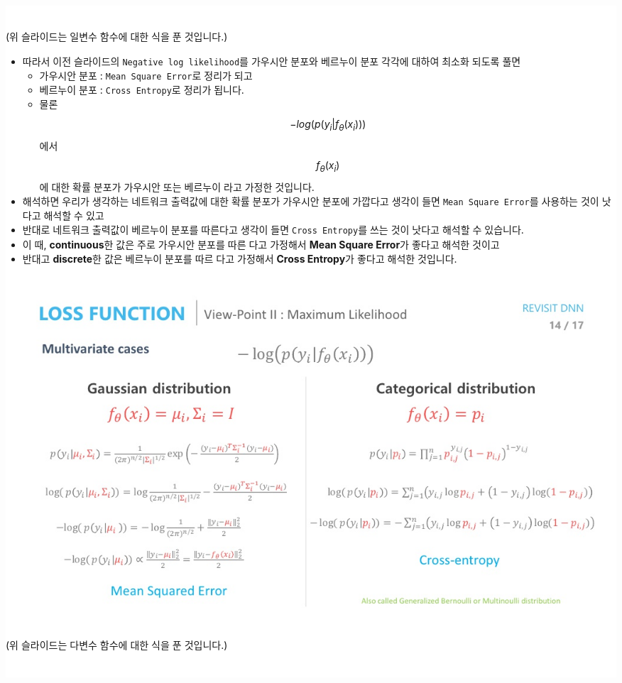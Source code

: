 <br>

(위 슬라이드는 일변수 함수에 대한 식을 푼 것입니다.)
- 따라서 이전 슬라이드의 `Negative log likelihood`를 가우시안 분포와 베르누이 분포 각각에 대하여 최소화 되도록 풀면
    - 가우시안 분포 : `Mean Square Error`로 정리가 되고
    - 베르누이 분포 : `Cross Entropy`로 정리가 됩니다.
    - 물론 $$ -log(p(y_{i} \vert f_{\theta}(x_{i}))) $$에서 $$ f_{\theta}(x_{i}) $$에 대한 확률 분포가 가우시안 또는 베르누이 라고 가정한 것입니다.
- 해석하면 우리가 생각하는 네트워크 출력값에 대한 확률 분포가 가우시안 분포에 가깝다고 생각이 들면 `Mean Square Error`를 사용하는 것이 낫다고 해석할 수 있고 
- 반대로 네트워크 출력값이 베르누이 분포를 따른다고 생각이 들면 `Cross Entropy`를 쓰는 것이 낫다고 해석할 수 있습니다. 
- 이 때, **continuous**한 값은 주로 가우시안 분포를 따른 다고 가정해서 **Mean Square Error**가 좋다고 해석한 것이고
- 반대고 **discrete**한 값은 베르누이 분포를 따르 다고 가정해서 **Cross Entropy**가 좋다고 해석한 것입니다.

<br>
<center><img src="../assets/img/gan/concept/autoencoder1/1-21.jpg" alt="Drawing" style="width: 800px;"/></center>
<br>

(위 슬라이드는 다변수 함수에 대한 식을 푼 것입니다.)

<br>